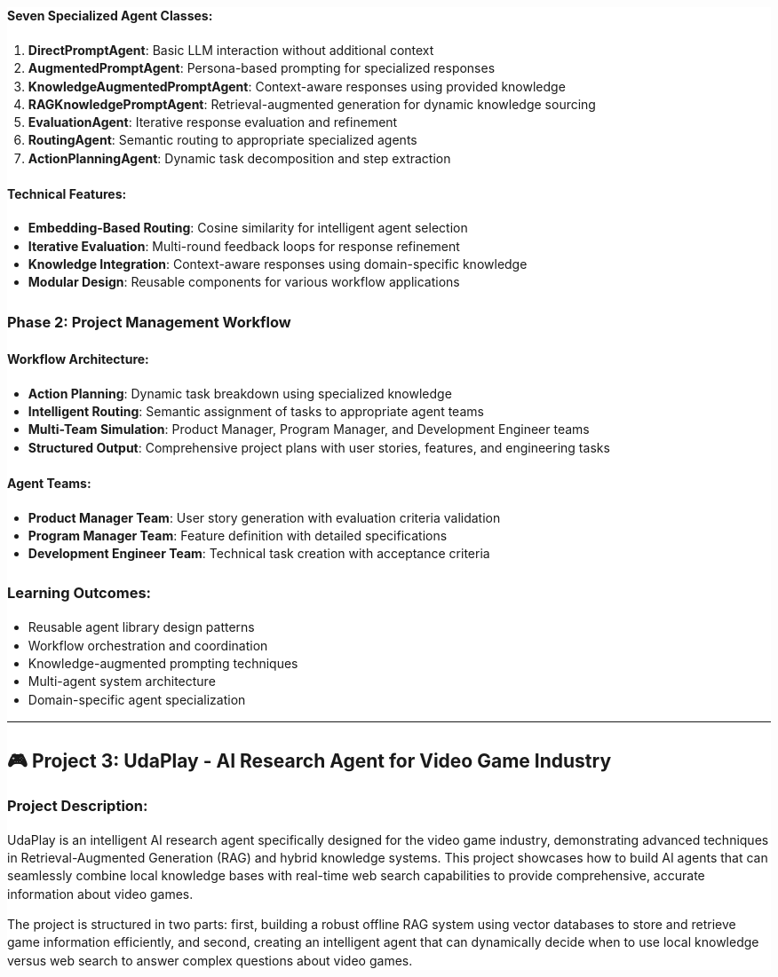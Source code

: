 #### **Seven Specialized Agent Classes:**

1. **DirectPromptAgent**: Basic LLM interaction without additional context
2. **AugmentedPromptAgent**: Persona-based prompting for specialized responses
3. **KnowledgeAugmentedPromptAgent**: Context-aware responses using provided knowledge
4. **RAGKnowledgePromptAgent**: Retrieval-augmented generation for dynamic knowledge sourcing
5. **EvaluationAgent**: Iterative response evaluation and refinement
6. **RoutingAgent**: Semantic routing to appropriate specialized agents
7. **ActionPlanningAgent**: Dynamic task decomposition and step extraction

#### **Technical Features:**
- **Embedding-Based Routing**: Cosine similarity for intelligent agent selection
- **Iterative Evaluation**: Multi-round feedback loops for response refinement
- **Knowledge Integration**: Context-aware responses using domain-specific knowledge
- **Modular Design**: Reusable components for various workflow applications

### **Phase 2: Project Management Workflow**

#### **Workflow Architecture:**
- **Action Planning**: Dynamic task breakdown using specialized knowledge
- **Intelligent Routing**: Semantic assignment of tasks to appropriate agent teams
- **Multi-Team Simulation**: Product Manager, Program Manager, and Development Engineer teams
- **Structured Output**: Comprehensive project plans with user stories, features, and engineering tasks

#### **Agent Teams:**
- **Product Manager Team**: User story generation with evaluation criteria validation
- **Program Manager Team**: Feature definition with detailed specifications
- **Development Engineer Team**: Technical task creation with acceptance criteria

### **Learning Outcomes:**
- Reusable agent library design patterns
- Workflow orchestration and coordination
- Knowledge-augmented prompting techniques
- Multi-agent system architecture
- Domain-specific agent specialization

---

## 🎮 Project 3: UdaPlay - AI Research Agent for Video Game Industry

### **Project Description:**
UdaPlay is an intelligent AI research agent specifically designed for the video game industry, demonstrating advanced techniques in Retrieval-Augmented Generation (RAG) and hybrid knowledge systems. This project showcases how to build AI agents that can seamlessly combine local knowledge bases with real-time web search capabilities to provide comprehensive, accurate information about video games.

The project is structured in two parts: first, building a robust offline RAG system using vector databases to store and retrieve game information efficiently, and second, creating an intelligent agent that can dynamically decide when to use local knowledge versus web search to answer complex questions about video games.
